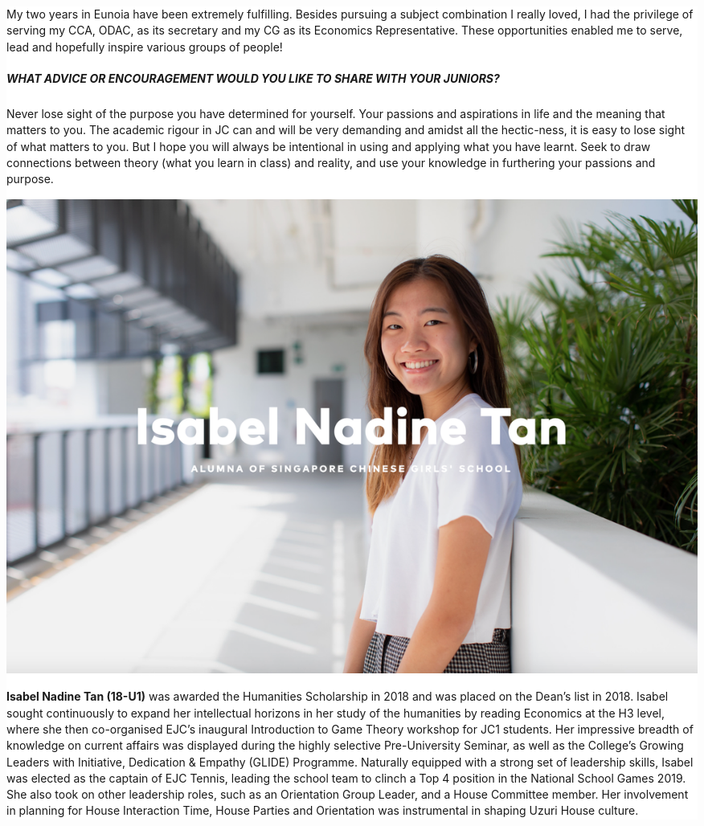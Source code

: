 My two years in Eunoia have been extremely fulfilling. Besides pursuing a subject combination I really loved, I had the privilege of serving my CCA, ODAC, as its secretary and my CG as its Economics Representative. These opportunities enabled me to serve, lead and hopefully inspire various groups of people!

##### WHAT ADVICE OR ENCOURAGEMENT WOULD YOU LIKE TO SHARE WITH YOUR JUNIORS?

Never lose sight of the purpose you have determined for yourself. Your passions and aspirations in life and the meaning that matters to you. The academic rigour in JC can and will be very demanding and amidst all the hectic-ness, it is easy to lose sight of what matters to you. But I hope you will always be intentional in using and applying what you have learnt. Seek to draw connections between theory (what you learn in class) and reality, and use your knowledge in furthering your passions and purpose.

![](/images/Features/2019-isabel.png)

**Isabel Nadine Tan (18-U1)** was awarded the Humanities Scholarship in 2018 and was placed on the Dean’s list in 2018. Isabel sought continuously to expand her intellectual horizons in her study of the humanities by reading Economics at the H3 level, where she then co-organised EJC’s inaugural Introduction to Game Theory workshop for JC1 students. Her impressive breadth of knowledge on current affairs was displayed during the highly selective Pre-University Seminar, as well as the College’s Growing Leaders with Initiative, Dedication & Empathy (GLIDE) Programme. Naturally equipped with a strong set of leadership skills, Isabel was elected as the captain of EJC Tennis, leading the school team to clinch a Top 4 position in the National School Games 2019. She also took on other leadership roles, such as an Orientation Group Leader, and a House Committee member. Her involvement in planning for House Interaction Time, House Parties and Orientation was instrumental in shaping Uzuri House culture. 
